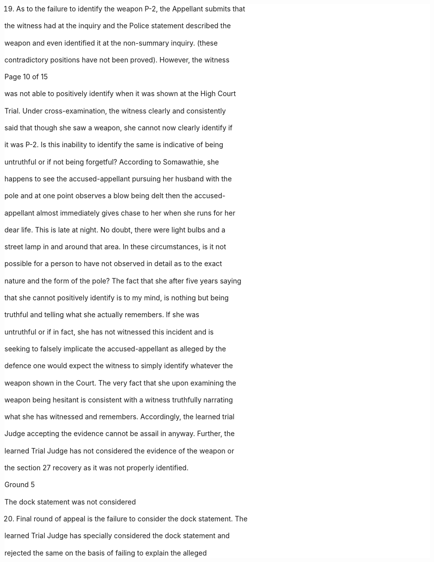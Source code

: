 19) As to the failure to identify the weapon P-2, the Appellant submits that

the witness had at the inquiry and the Police statement described the

weapon and even identified it at the non-summary inquiry. (these

contradictory positions have not been proved). However, the witness

Page 10 of 15

was not able to positively identify when it was shown at the High Court

Trial. Under cross-examination, the witness clearly and consistently

said that though she saw a weapon, she cannot now clearly identify if

it was P-2. Is this inability to identify the same is indicative of being

untruthful or if not being forgetful? According to Somawathie, she

happens to see the accused-appellant pursuing her husband with the

pole and at one point observes a blow being delt then the accused-

appellant almost immediately gives chase to her when she runs for her

dear life. This is late at night. No doubt, there were light bulbs and a

street lamp in and around that area. In these circumstances, is it not

possible for a person to have not observed in detail as to the exact

nature and the form of the pole? The fact that she after five years saying

that she cannot positively identify is to my mind, is nothing but being

truthful and telling what she actually remembers. If she was

untruthful or if in fact, she has not witnessed this incident and is

seeking to falsely implicate the accused-appellant as alleged by the

defence one would expect the witness to simply identify whatever the

weapon shown in the Court. The very fact that she upon examining the

weapon being hesitant is consistent with a witness truthfully narrating

what she has witnessed and remembers. Accordingly, the learned trial

Judge accepting the evidence cannot be assail in anyway. Further, the

learned Trial Judge has not considered the evidence of the weapon or

the section 27 recovery as it was not properly identified.

Ground 5

The dock statement was not considered

20) Final round of appeal is the failure to consider the dock statement. The

learned Trial Judge has specially considered the dock statement and

rejected the same on the basis of failing to explain the alleged
